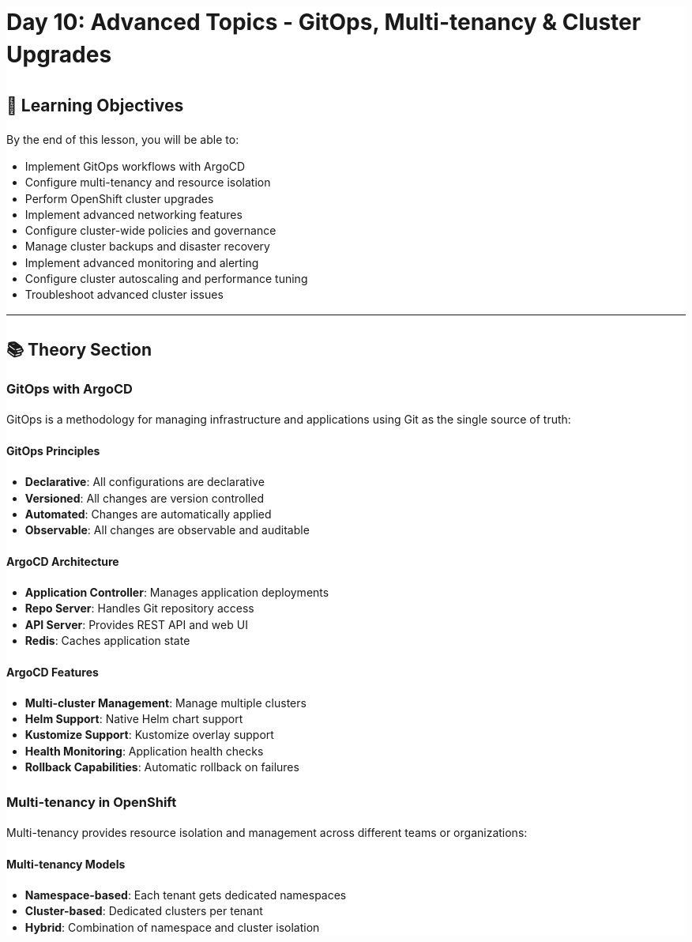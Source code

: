 # Day 10: Advanced Topics - GitOps, Multi-tenancy & Cluster Upgrades

## 🎯 Learning Objectives

By the end of this lesson, you will be able to:
- Implement GitOps workflows with ArgoCD
- Configure multi-tenancy and resource isolation
- Perform OpenShift cluster upgrades
- Implement advanced networking features
- Configure cluster-wide policies and governance
- Manage cluster backups and disaster recovery
- Implement advanced monitoring and alerting
- Configure cluster autoscaling and performance tuning
- Troubleshoot advanced cluster issues

---

## 📚 Theory Section

### GitOps with ArgoCD

GitOps is a methodology for managing infrastructure and applications using Git as the single source of truth:

#### **GitOps Principles**
- **Declarative**: All configurations are declarative
- **Versioned**: All changes are version controlled
- **Automated**: Changes are automatically applied
- **Observable**: All changes are observable and auditable

#### **ArgoCD Architecture**
- **Application Controller**: Manages application deployments
- **Repo Server**: Handles Git repository access
- **API Server**: Provides REST API and web UI
- **Redis**: Caches application state

#### **ArgoCD Features**
- **Multi-cluster Management**: Manage multiple clusters
- **Helm Support**: Native Helm chart support
- **Kustomize Support**: Kustomize overlay support
- **Health Monitoring**: Application health checks
- **Rollback Capabilities**: Automatic rollback on failures

### Multi-tenancy in OpenShift

Multi-tenancy provides resource isolation and management across different teams or organizations:

#### **Multi-tenancy Models**
- **Namespace-based**: Each tenant gets dedicated namespaces
- **Cluster-based**: Dedicated clusters per tenant
- **Hybrid**: Combination of namespace and cluster isolation

